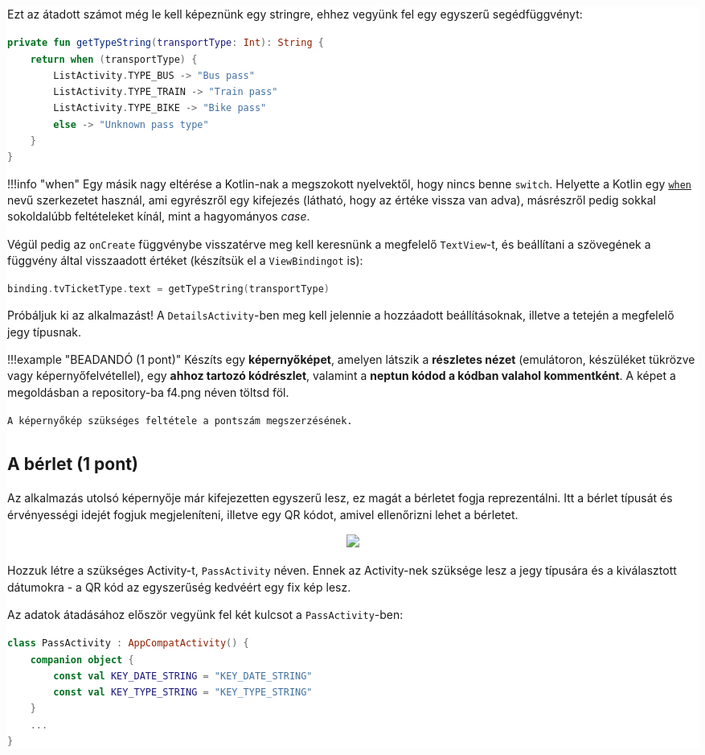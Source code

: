 Ezt az átadott számot még le kell képeznünk egy stringre, ehhez vegyünk fel egy egyszerű segédfüggvényt:

```kotlin
private fun getTypeString(transportType: Int): String {
    return when (transportType) {
        ListActivity.TYPE_BUS -> "Bus pass"
        ListActivity.TYPE_TRAIN -> "Train pass"
        ListActivity.TYPE_BIKE -> "Bike pass"
        else -> "Unknown pass type"
    }
}
```

!!!info "when"
	Egy másik nagy eltérése a Kotlin-nak a megszokott nyelvektől, hogy nincs benne `switch`. Helyette a Kotlin egy [`when`](https://kotlinlang.org/docs/reference/control-flow.html#when-expression) nevű szerkezetet használ, ami egyrészről egy kifejezés (látható, hogy az értéke vissza van adva), másrészről pedig sokkal sokoldalúbb feltételeket kínál, mint a hagyományos *case*.

Végül pedig az `onCreate` függvénybe visszatérve meg kell keresnünk a megfelelő `TextView`-t, és beállítani a szövegének a függvény által visszaadott értéket (készítsük el a `ViewBindingot` is):

```kotlin
binding.tvTicketType.text = getTypeString(transportType)
```

Próbáljuk ki az alkalmazást! A `DetailsActivity`-ben meg kell jelennie a hozzáadott beállításoknak, illetve a tetején a megfelelő jegy típusnak.

!!!example "BEADANDÓ (1 pont)"
	Készíts egy **képernyőképet**, amelyen látszik a **részletes nézet** (emulátoron, készüléket tükrözve vagy képernyőfelvétellel), egy **ahhoz tartozó kódrészlet**, valamint a **neptun kódod a kódban valahol kommentként**. A képet a megoldásban a repository-ba f4.png néven töltsd föl. 

	A képernyőkép szükséges feltétele a pontszám megszerzésének.


## A bérlet (1 pont)

Az alkalmazás utolsó képernyője már kifejezetten egyszerű lesz, ez magát a bérletet fogja reprezentálni. Itt a bérlet típusát és érvényességi idejét fogjuk megjeleníteni, illetve egy QR kódot, amivel ellenőrizni lehet a bérletet.

<p align="center"> 
<img src="./assets/pass.png" width="320">
</p>

Hozzuk létre a szükséges Activity-t, `PassActivity` néven. Ennek az Activity-nek szüksége lesz a jegy típusára és a kiválasztott dátumokra - a QR kód az egyszerűség kedvéért egy fix kép lesz.

Az adatok átadásához először vegyünk fel két kulcsot a `PassActivity`-ben:

```kotlin
class PassActivity : AppCompatActivity() {
    companion object {
        const val KEY_DATE_STRING = "KEY_DATE_STRING"
        const val KEY_TYPE_STRING = "KEY_TYPE_STRING"
    }
    ...
}
```
